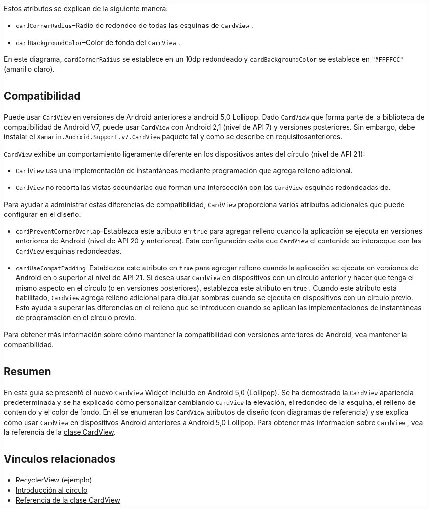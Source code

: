Estos atributos se explican de la siguiente manera:

- `cardCornerRadius`&ndash;Radio de redondeo de todas las esquinas de `CardView` .

- `cardBackgroundColor`&ndash;Color de fondo del `CardView` .

En este diagrama, `cardCornerRadius` se establece en un 10dp redondeado y `cardBackgroundColor` se establece en `"#FFFFCC"` (amarillo claro).

## <a name="compatibility"></a>Compatibilidad

Puede usar `CardView` en versiones de Android anteriores a android 5,0 Lollipop. Dado `CardView` que forma parte de la biblioteca de compatibilidad de Android V7, puede usar `CardView` con Android 2,1 (nivel de API 7) y versiones posteriores.
Sin embargo, debe instalar el `Xamarin.Android.Support.v7.CardView` paquete tal y como se describe en [requisitos](#requirements)anteriores.

`CardView` exhibe un comportamiento ligeramente diferente en los dispositivos antes del círculo (nivel de API 21):

- `CardView` usa una implementación de instantáneas mediante programación que agrega relleno adicional.

- `CardView` no recorta las vistas secundarias que forman una intersección con las  `CardView` esquinas redondeadas de.

Para ayudar a administrar estas diferencias de compatibilidad, `CardView` proporciona varios atributos adicionales que puede configurar en el diseño:

- `cardPreventCornerOverlap`&ndash;Establezca este atributo en `true` para agregar relleno cuando la aplicación se ejecuta en versiones anteriores de Android (nivel de API 20 y anteriores). Esta configuración evita que `CardView` el contenido se interseque con las `CardView` esquinas redondeadas.

- `cardUseCompatPadding`&ndash;Establezca este atributo en `true` para agregar relleno cuando la aplicación se ejecuta en versiones de Android en o superior al nivel de API 21. Si desea usar `CardView` en dispositivos con un círculo anterior y hacer que tenga el mismo aspecto en el círculo (o en versiones posteriores), establezca este atributo en `true` . Cuando este atributo está habilitado, `CardView` agrega relleno adicional para dibujar sombras cuando se ejecuta en dispositivos con un círculo previo. Esto ayuda a superar las diferencias en el relleno que se introducen cuando se aplican las implementaciones de instantáneas de programación en el círculo previo.

Para obtener más información sobre cómo mantener la compatibilidad con versiones anteriores de Android, vea [mantener la compatibilidad](https://developer.android.com/training/material/compatibility.html).

## <a name="summary"></a>Resumen

En esta guía se presentó el nuevo `CardView` Widget incluido en Android 5,0 (Lollipop). Se ha demostrado la `CardView` apariencia predeterminada y se ha explicado cómo personalizar cambiando `CardView` la elevación, el redondeo de la esquina, el relleno de contenido y el color de fondo. En él se enumeran los `CardView` atributos de diseño (con diagramas de referencia) y se explica cómo usar `CardView` en dispositivos Android anteriores a Android 5,0 Lollipop. Para obtener más información sobre `CardView` , vea la referencia de la [clase CardView](https://developer.android.com/reference/android/support/v7/widget/CardView.html).

## <a name="related-links"></a>Vínculos relacionados

- [RecyclerView (ejemplo)](/samples/xamarin/monodroid-samples/android50-recyclerviewer)
- [Introducción al círculo](~/android/platform/lollipop.md)
- [Referencia de la clase CardView](https://developer.android.com/reference/android/support/v7/widget/CardView.html)
